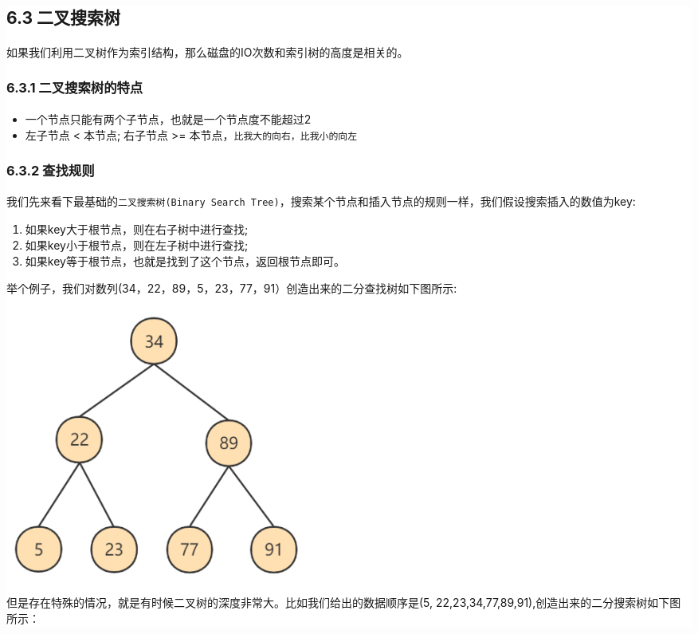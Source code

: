 

## 6.3 二叉搜索树

如果我们利用二叉树作为索引结构，那么磁盘的IO次数和索引树的高度是相关的。

### 6.3.1 二叉搜索树的特点

* 一个节点只能有两个子节点，也就是一个节点度不能超过2
* 左子节点 < 本节点; 右子节点 >= 本节点，`比我大的向右，比我小的向左`

### 6.3.2 查找规则

我们先来看下最基础的`二叉搜索树(Binary Search Tree)`，搜索某个节点和插入节点的规则一样，我们假设搜索插入的数值为key:

1. 如果key大于根节点，则在右子树中进行查找;
2. 如果key小于根节点，则在左子树中进行查找;
3. 如果key等于根节点，也就是找到了这个节点，返回根节点即可。

举个例子，我们对数列(34，22，89，5，23，77，91）创造出来的二分查找树如下图所示:

![image-20220617164022728](img.assets\image-20220617164022728.png)

但是存在特殊的情况，就是有时候二叉树的深度非常大。比如我们给出的数据顺序是(5, 22,23,34,77,89,91),创造出来的二分搜索树如下图所示：
